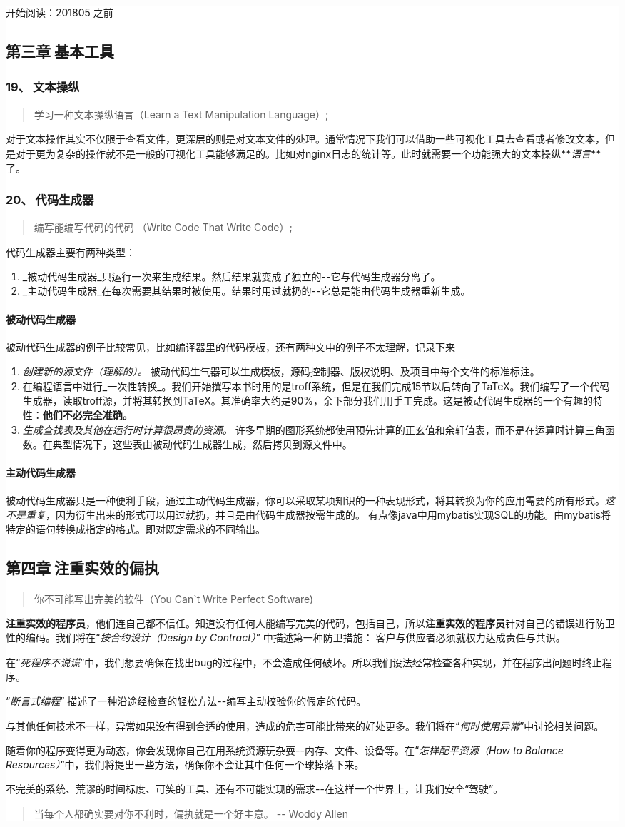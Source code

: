 开始阅读：201805 之前

## 第三章 基本工具

### 19、 文本操纵

> 学习一种文本操纵语言（Learn a Text Manipulation Language）;

对于文本操作其实不仅限于查看文件，更深层的则是对文本文件的处理。通常情况下我们可以借助一些可视化工具去查看或者修改文本，但是对于更为复杂的操作就不是一般的可视化工具能够满足的。比如对nginx日志的统计等。此时就需要一个功能强大的文本操纵**_语言_**了。



### 20、 代码生成器

> 编写能编写代码的代码 （Write Code That Write Code）;

代码生成器主要有两种类型：

1.  _被动代码生成器_只运行一次来生成结果。然后结果就变成了独立的--它与代码生成器分离了。
2.  _主动代码生成器_在每次需要其结果时被使用。结果时用过就扔的--它总是能由代码生成器重新生成。

#### 被动代码生成器

被动代码生成器的例子比较常见，比如编译器里的代码模板，还有两种文中的例子不太理解，记录下来

1.  _创建新的源文件（理解的）。_ 被动代码生气器可以生成模板，源码控制器、版权说明、及项目中每个文件的标准标注。
2.  在编程语言中进行_一次性转换_。我们开始撰写本书时用的是troff系统，但是在我们完成15节以后转向了TaTeX。我们编写了一个代码生成器，读取troff源，并将其转换到TaTeX。其准确率大约是90%，余下部分我们用手工完成。这是被动代码生成器的一个有趣的特性：**他们不必完全准确。**
3.  _生成查找表及其他在运行时计算很昂贵的资源。_ 许多早期的图形系统都使用预先计算的正玄值和余轩值表，而不是在运算时计算三角函数。在典型情况下，这些表由被动代码生成器生成，然后拷贝到源文件中。

#### 主动代码生成器

被动代码生成器只是一种便利手段，通过主动代码生成器，你可以采取某项知识的一种表现形式，将其转换为你的应用需要的所有形式。_这不是重复_，因为衍生出来的形式可以用过就扔，并且是由代码生成器按需生成的。 有点像java中用mybatis实现SQL的功能。由mybatis将特定的语句转换成指定的格式。即对既定需求的不同输出。


## 第四章 注重实效的偏执

> 你不可能写出完美的软件（You Can`t Write Perfect Software)

**注重实效的程序员**，他们连自己都不信任。知道没有任何人能编写完美的代码，包括自己，所以**注重实效的程序员**针对自己的错误进行防卫性的编码。我们将在“_按合约设计（Design by Contract）_” 中描述第一种防卫措施： 客户与供应者必须就权力达成责任与共识。

在“_死程序不说谎_”中，我们想要确保在找出bug的过程中，不会造成任何破坏。所以我们设法经常检查各种实现，并在程序出问题时终止程序。

“_断言式编程_” 描述了一种沿途经检查的轻松方法--编写主动校验你的假定的代码。

与其他任何技术不一样，异常如果没有得到合适的使用，造成的危害可能比带来的好处更多。我们将在“_何时使用异常_”中讨论相关问题。

随着你的程序变得更为动态，你会发现你自己在用系统资源玩杂耍--内存、文件、设备等。在“_怎样配平资源（How to Balance Resources）_”中，我们将提出一些方法，确保你不会让其中任何一个球掉落下来。

不完美的系统、荒谬的时间标度、可笑的工具、还有不可能实现的需求--在这样一个世界上，让我们安全“驾驶”。

> 当每个人都确实要对你不利时，偏执就是一个好主意。 -- Woddy Allen


